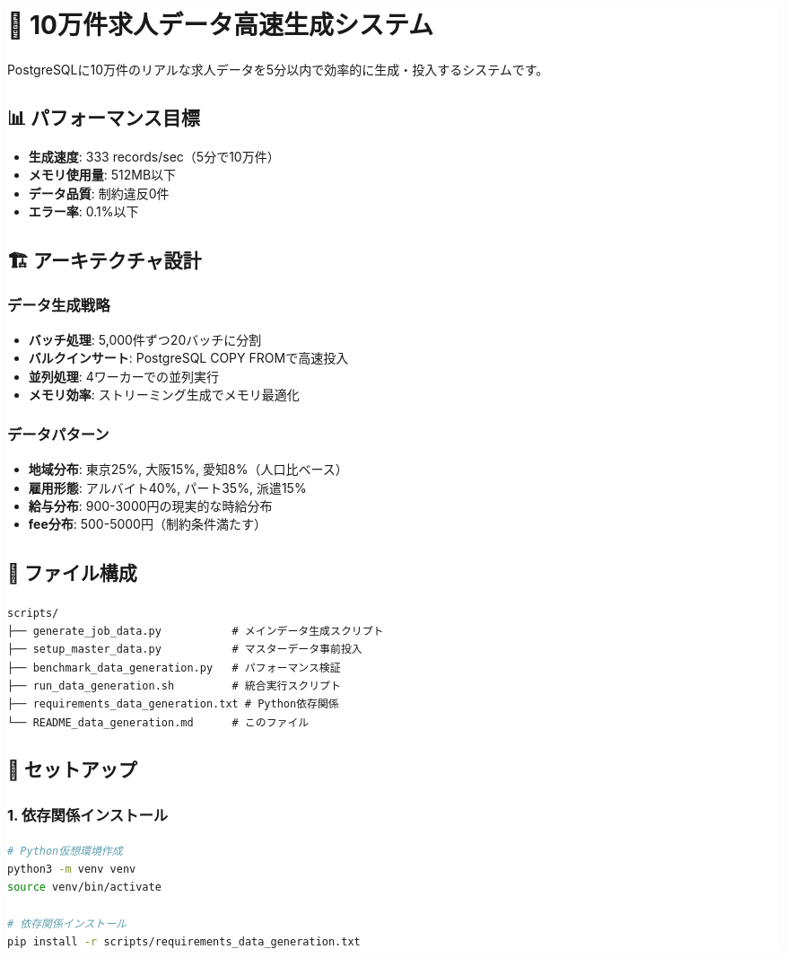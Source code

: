 # 🚀 10万件求人データ高速生成システム

PostgreSQLに10万件のリアルな求人データを5分以内で効率的に生成・投入するシステムです。

## 📊 パフォーマンス目標

- **生成速度**: 333 records/sec（5分で10万件）
- **メモリ使用量**: 512MB以下
- **データ品質**: 制約違反0件
- **エラー率**: 0.1%以下

## 🏗️ アーキテクチャ設計

### データ生成戦略
- **バッチ処理**: 5,000件ずつ20バッチに分割
- **バルクインサート**: PostgreSQL COPY FROMで高速投入
- **並列処理**: 4ワーカーでの並列実行
- **メモリ効率**: ストリーミング生成でメモリ最適化

### データパターン
- **地域分布**: 東京25%, 大阪15%, 愛知8%（人口比ベース）
- **雇用形態**: アルバイト40%, パート35%, 派遣15%
- **給与分布**: 900-3000円の現実的な時給分布
- **fee分布**: 500-5000円（制約条件満たす）

## 📁 ファイル構成

```
scripts/
├── generate_job_data.py           # メインデータ生成スクリプト
├── setup_master_data.py           # マスターデータ事前投入
├── benchmark_data_generation.py   # パフォーマンス検証
├── run_data_generation.sh         # 統合実行スクリプト
├── requirements_data_generation.txt # Python依存関係
└── README_data_generation.md      # このファイル
```

## 🔧 セットアップ

### 1. 依存関係インストール

```bash
# Python仮想環境作成
python3 -m venv venv
source venv/bin/activate

# 依存関係インストール
pip install -r scripts/requirements_data_generation.txt
```
